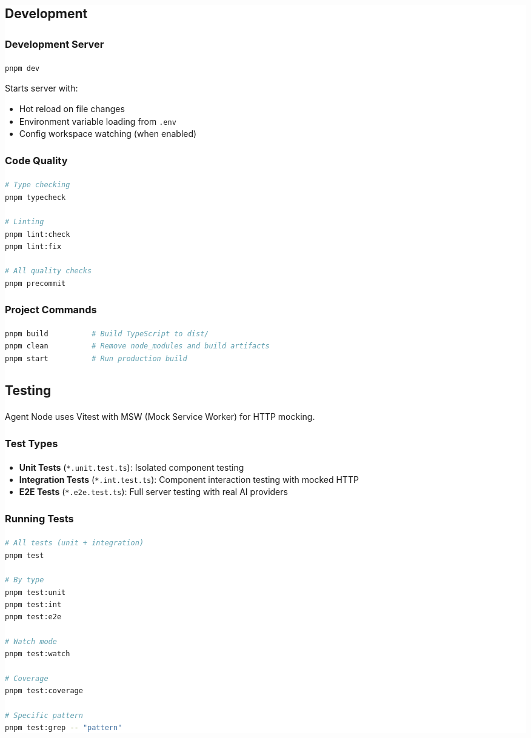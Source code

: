 ## Development

### Development Server

```bash
pnpm dev
```

Starts server with:

- Hot reload on file changes
- Environment variable loading from `.env`
- Config workspace watching (when enabled)

### Code Quality

```bash
# Type checking
pnpm typecheck

# Linting
pnpm lint:check
pnpm lint:fix

# All quality checks
pnpm precommit
```

### Project Commands

```bash
pnpm build          # Build TypeScript to dist/
pnpm clean          # Remove node_modules and build artifacts
pnpm start          # Run production build
```

## Testing

Agent Node uses Vitest with MSW (Mock Service Worker) for HTTP mocking.

### Test Types

- **Unit Tests** (`*.unit.test.ts`): Isolated component testing
- **Integration Tests** (`*.int.test.ts`): Component interaction testing with mocked HTTP
- **E2E Tests** (`*.e2e.test.ts`): Full server testing with real AI providers

### Running Tests

```bash
# All tests (unit + integration)
pnpm test

# By type
pnpm test:unit
pnpm test:int
pnpm test:e2e

# Watch mode
pnpm test:watch

# Coverage
pnpm test:coverage

# Specific pattern
pnpm test:grep -- "pattern"
```